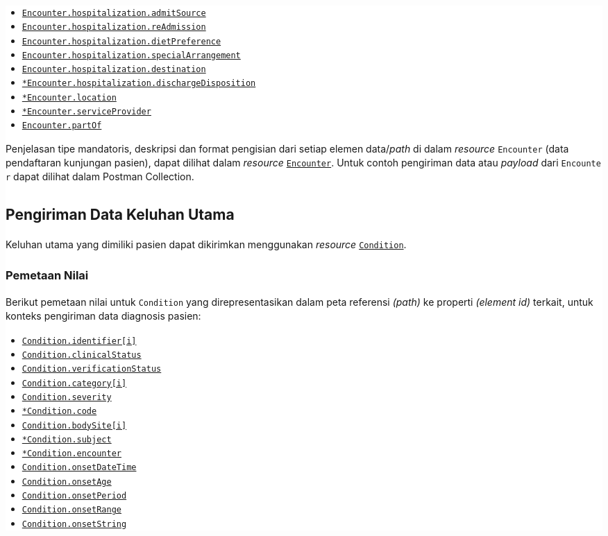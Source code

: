 - [`Encounter.hospitalization.admitSource`](https://satusehat.kemkes.go.id/platform/docs/id/interoperability/fhir/resources/encounter/#encounter-hospitalization-admitSource)
- [`Encounter.hospitalization.reAdmission`](https://satusehat.kemkes.go.id/platform/docs/id/interoperability/fhir/resources/encounter/#encounter-hospitalization-reAdmission)
- [`Encounter.hospitalization.dietPreference`](https://satusehat.kemkes.go.id/platform/docs/id/interoperability/fhir/resources/encounter/#encounter-hospitalization-dietPreference)
- [`Encounter.hospitalization.specialArrangement`](https://satusehat.kemkes.go.id/platform/docs/id/interoperability/fhir/resources/encounter/#encounter-hospitalization-specialArrangement)
- [`Encounter.hospitalization.destination`](https://satusehat.kemkes.go.id/platform/docs/id/interoperability/fhir/resources/encounter/#encounter-hospitalization-destination)
- [`*Encounter.hospitalization.dischargeDisposition`](https://satusehat.kemkes.go.id/platform/docs/id/interoperability/fhir/resources/encounter/#encounter-hospitalization-dischargeDisposition)
- [`*Encounter.location`](https://satusehat.kemkes.go.id/platform/docs/id/interoperability/fhir/resources/encounter/#encounter-location)
- [`*Encounter.serviceProvider`](https://satusehat.kemkes.go.id/platform/docs/id/interoperability/fhir/resources/encounter/#encounter-serviceProvider)
- [`Encounter.partOf`](https://satusehat.kemkes.go.id/platform/docs/id/interoperability/fhir/resources/encounter/#encounter-partOf)

Penjelasan tipe mandatoris, deskripsi dan format pengisian dari setiap elemen data/_path_ di dalam _resource_ `Encounter` (data pendaftaran kunjungan pasien), dapat dilihat dalam _resource_ [`Encounter`](https://satusehat.kemkes.go.id/platform/docs/id/interoperability/fhir/resources/encounter/#encounter). Untuk contoh pengiriman data atau _payload_ dari `Encounter` dapat dilihat dalam Postman Collection.

## [](#_pengiriman_data_keluhan_utama)Pengiriman Data Keluhan Utama

Keluhan utama yang dimiliki pasien dapat dikirimkan menggunakan _resource_ [`Condition`](https://satusehat.kemkes.go.id/platform/docs/id/interoperability/fhir/resources/condition/#condition).

### [](#_pemetaan_nilai_2)Pemetaan Nilai

Berikut pemetaan nilai untuk `Condition` yang direpresentasikan dalam peta referensi _(path)_ ke properti _(element id)_ terkait, untuk konteks pengiriman data diagnosis pasien:

- [`Condition.identifier[i]`](https://satusehat.kemkes.go.id/platform/docs/id/interoperability/fhir/resources/condition/#condition-identifier)
- [`Condition.clinicalStatus`](https://satusehat.kemkes.go.id/platform/docs/id/interoperability/fhir/resources/condition/#condition-clinicalStatus)
- [`Condition.verificationStatus`](https://satusehat.kemkes.go.id/platform/docs/id/interoperability/fhir/resources/condition/#condition-verificationStatus)
- [`Condition.category[i]`](https://satusehat.kemkes.go.id/platform/docs/id/interoperability/fhir/resources/condition/#condition-category)
- [`Condition.severity`](https://satusehat.kemkes.go.id/platform/docs/id/interoperability/fhir/resources/condition/#condition-severity)
- [`*Condition.code`](https://satusehat.kemkes.go.id/platform/docs/id/interoperability/fhir/resources/condition/#condition-code)
- [`Condition.bodySite[i]`](https://satusehat.kemkes.go.id/platform/docs/id/interoperability/fhir/resources/condition/#condition-bodySite)
- [`*Condition.subject`](https://satusehat.kemkes.go.id/platform/docs/id/interoperability/fhir/resources/condition/#condition-subject)
- [`*Condition.encounter`](https://satusehat.kemkes.go.id/platform/docs/id/interoperability/fhir/resources/condition/#condition-encounter)
- [`Condition.onsetDateTime`](https://satusehat.kemkes.go.id/platform/docs/id/interoperability/fhir/resources/condition/#condition-onsetDateTime)
- [`Condition.onsetAge`](https://satusehat.kemkes.go.id/platform/docs/id/interoperability/fhir/resources/condition/#condition-onsetAge)
- [`Condition.onsetPeriod`](https://satusehat.kemkes.go.id/platform/docs/id/interoperability/fhir/resources/condition/#condition-onsetPeriod)
- [`Condition.onsetRange`](https://satusehat.kemkes.go.id/platform/docs/id/interoperability/fhir/resources/condition/#condition-onsetRange)
- [`Condition.onsetString`](https://satusehat.kemkes.go.id/platform/docs/id/interoperability/fhir/resources/condition/#condition-onsetString)
